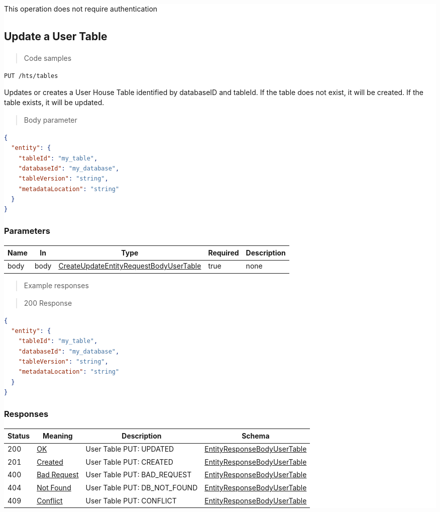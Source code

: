 <aside class="success">
This operation does not require authentication
</aside>

## Update a User Table

<a id="opIdputUserTable"></a>

> Code samples

`PUT /hts/tables`

Updates or creates a User House Table identified by databaseID and tableId. If the table does not exist, it will be created. If the table exists, it will be updated.

> Body parameter

```json
{
  "entity": {
    "tableId": "my_table",
    "databaseId": "my_database",
    "tableVersion": "string",
    "metadataLocation": "string"
  }
}
```

<h3 id="update-a-user-table-parameters">Parameters</h3>

|Name|In|Type|Required|Description|
|---|---|---|---|---|
|body|body|[CreateUpdateEntityRequestBodyUserTable](#schemacreateupdateentityrequestbodyusertable)|true|none|

> Example responses

> 200 Response

```json
{
  "entity": {
    "tableId": "my_table",
    "databaseId": "my_database",
    "tableVersion": "string",
    "metadataLocation": "string"
  }
}
```

<h3 id="update-a-user-table-responses">Responses</h3>

|Status|Meaning|Description|Schema|
|---|---|---|---|
|200|[OK](https://tools.ietf.org/html/rfc7231#section-6.3.1)|User Table PUT: UPDATED|[EntityResponseBodyUserTable](#schemaentityresponsebodyusertable)|
|201|[Created](https://tools.ietf.org/html/rfc7231#section-6.3.2)|User Table PUT: CREATED|[EntityResponseBodyUserTable](#schemaentityresponsebodyusertable)|
|400|[Bad Request](https://tools.ietf.org/html/rfc7231#section-6.5.1)|User Table PUT: BAD_REQUEST|[EntityResponseBodyUserTable](#schemaentityresponsebodyusertable)|
|404|[Not Found](https://tools.ietf.org/html/rfc7231#section-6.5.4)|User Table PUT: DB_NOT_FOUND|[EntityResponseBodyUserTable](#schemaentityresponsebodyusertable)|
|409|[Conflict](https://tools.ietf.org/html/rfc7231#section-6.5.8)|User Table PUT: CONFLICT|[EntityResponseBodyUserTable](#schemaentityresponsebodyusertable)|
